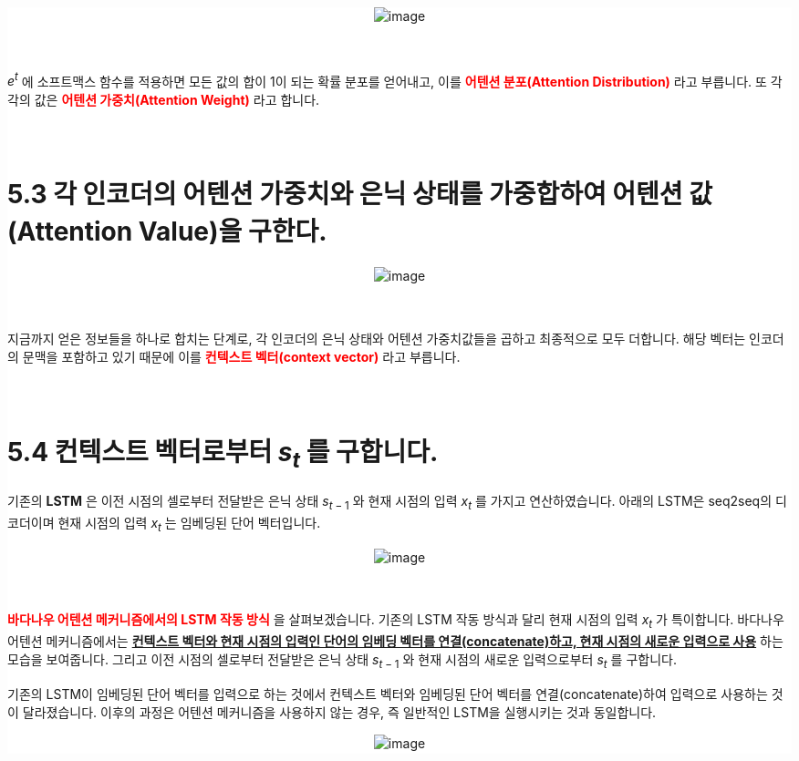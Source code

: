 <p align="center">
<img alt="image" src="https://github.com/museonghwang/museonghwang.github.io/assets/77891754/fdf4775f-b8b9-412b-9c5c-4f93b701fcd3">
</p>

<br>

$e^t$ 에 소프트맥스 함수를 적용하면 모든 값의 합이 1이 되는 확률 분포를 얻어내고, 이를 **<span style="color:red">어텐션 분포(Attention Distribution)</span>** 라고 부릅니다. 또 각각의 값은 **<span style="color:red">어텐션 가중치(Attention Weight)</span>** 라고 합니다.


<br>






# 5.3 각 인코더의 어텐션 가중치와 은닉 상태를 가중합하여 어텐션 값(Attention Value)을 구한다.

<p align="center">
<img alt="image" src="https://github.com/museonghwang/museonghwang.github.io/assets/77891754/d5207522-4e7e-49e0-8616-eea019aed15d">
</p>

<br>

지금까지 얻은 정보들을 하나로 합치는 단계로, 각 인코더의 은닉 상태와 어텐션 가중치값들을 곱하고 최종적으로 모두 더합니다. 해당 벡터는 인코더의 문맥을 포함하고 있기 때문에 이를 **<span style="color:red">컨텍스트 벡터(context vector)</span>** 라고 부릅니다.

<br>





# 5.4 컨텍스트 벡터로부터 $s_t$ 를 구합니다.

기존의 **LSTM** 은 이전 시점의 셀로부터 전달받은 은닉 상태 $s_{t-1}$ 와 현재 시점의 입력 $x_t$ 를 가지고 연산하였습니다. 아래의 LSTM은 seq2seq의 디코더이며 현재 시점의 입력 $x_t$ 는 임베딩된 단어 벡터입니다.

<p align="center">
<img alt="image" src="https://github.com/museonghwang/museonghwang.github.io/assets/77891754/17e75f17-cff7-471e-ae78-027ba7e8a91f">
</p>

<br>



**<span style="color:red">바다나우 어텐션 메커니즘에서의 LSTM 작동 방식</span>** 을 살펴보겠습니다. 기존의 LSTM 작동 방식과 달리 현재 시점의 입력 $x_t$ 가 특이합니다. 바다나우 어텐션 메커니즘에서는 **<u>컨텍스트 벡터와 현재 시점의 입력인 단어의 임베딩 벡터를 연결(concatenate)하고, 현재 시점의 새로운 입력으로 사용</u>** 하는 모습을 보여줍니다. 그리고 이전 시점의 셀로부터 전달받은 은닉 상태 $s_{t-1}$ 와 현재 시점의 새로운 입력으로부터 $s_t$ 를 구합니다.


기존의 LSTM이 임베딩된 단어 벡터를 입력으로 하는 것에서 컨텍스트 벡터와 임베딩된 단어 벡터를 연결(concatenate)하여 입력으로 사용하는 것이 달라졌습니다. 이후의 과정은 어텐션 메커니즘을 사용하지 않는 경우, 즉 일반적인 LSTM을 실행시키는 것과 동일합니다.

<p align="center">
<img alt="image" src="https://github.com/museonghwang/museonghwang.github.io/assets/77891754/e04fa0cf-dd7f-4e4d-811f-8bf4ce8297d1">
</p>
